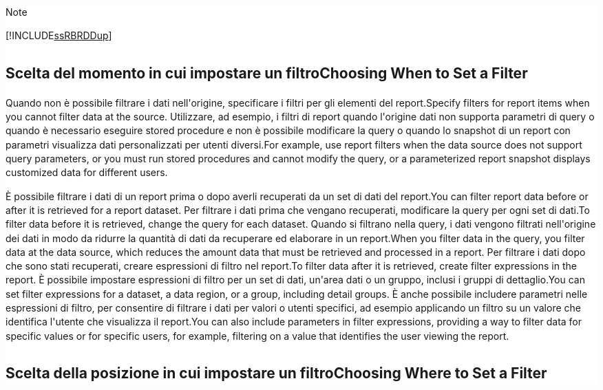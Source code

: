 > [!NOTE]  
>  [!INCLUDE[ssRBRDDup](../../includes/ssrbrddup-md.md)]  
  
##  <a name="choosing-when-to-set-a-filter"></a><a name="When"></a> <span data-ttu-id="48fea-108">Scelta del momento in cui impostare un filtro</span><span class="sxs-lookup"><span data-stu-id="48fea-108">Choosing When to Set a Filter</span></span>  
 <span data-ttu-id="48fea-109">Quando non è possibile filtrare i dati nell'origine, specificare i filtri per gli elementi del report.</span><span class="sxs-lookup"><span data-stu-id="48fea-109">Specify filters for report items when you cannot filter data at the source.</span></span> <span data-ttu-id="48fea-110">Utilizzare, ad esempio, i filtri di report quando l'origine dati non supporta parametri di query o quando è necessario eseguire stored procedure e non è possibile modificare la query o quando lo snapshot di un report con parametri visualizza dati personalizzati per utenti diversi.</span><span class="sxs-lookup"><span data-stu-id="48fea-110">For example, use report filters when the data source does not support query parameters, or you must run stored procedures and cannot modify the query, or a parameterized report snapshot displays customized data for different users.</span></span>  
  
 <span data-ttu-id="48fea-111">È possibile filtrare i dati di un report prima o dopo averli recuperati da un set di dati del report.</span><span class="sxs-lookup"><span data-stu-id="48fea-111">You can filter report data before or after it is retrieved for a report dataset.</span></span> <span data-ttu-id="48fea-112">Per filtrare i dati prima che vengano recuperati, modificare la query per ogni set di dati.</span><span class="sxs-lookup"><span data-stu-id="48fea-112">To filter data before it is retrieved, change the query for each dataset.</span></span> <span data-ttu-id="48fea-113">Quando si filtrano nella query, i dati vengono filtrati nell'origine dei dati in modo da ridurre la quantità di dati da recuperare ed elaborare in un report.</span><span class="sxs-lookup"><span data-stu-id="48fea-113">When you filter data in the query, you filter data at the data source, which reduces the amount data that must be retrieved and processed in a report.</span></span> <span data-ttu-id="48fea-114">Per filtrare i dati dopo che sono stati recuperati, creare espressioni di filtro nel report.</span><span class="sxs-lookup"><span data-stu-id="48fea-114">To filter data after it is retrieved, create filter expressions in the report.</span></span> <span data-ttu-id="48fea-115">È possibile impostare espressioni di filtro per un set di dati, un'area dati o un gruppo, inclusi i gruppi di dettaglio.</span><span class="sxs-lookup"><span data-stu-id="48fea-115">You can set filter expressions for a dataset, a data region, or a group, including detail groups.</span></span> <span data-ttu-id="48fea-116">È anche possibile includere parametri nelle espressioni di filtro, per consentire di filtrare i dati per valori o utenti specifici, ad esempio applicando un filtro su un valore che identifica l'utente che visualizza il report.</span><span class="sxs-lookup"><span data-stu-id="48fea-116">You can also include parameters in filter expressions, providing a way to filter data for specific values or for specific users, for example, filtering on a value that identifies the user viewing the report.</span></span>  
  
##  <a name="choosing-where-to-set-a-filter"></a><a name="Where"></a> <span data-ttu-id="48fea-117">Scelta della posizione in cui impostare un filtro</span><span class="sxs-lookup"><span data-stu-id="48fea-117">Choosing Where to Set a Filter</span></span>  